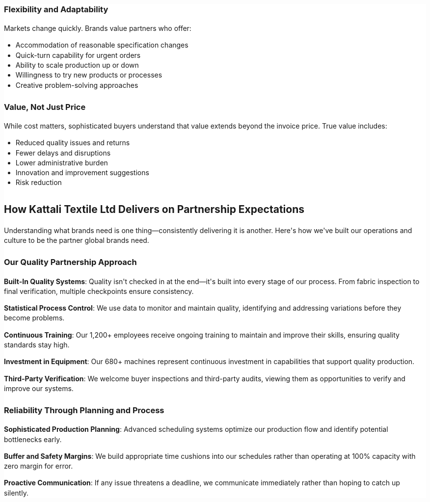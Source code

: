 ### Flexibility and Adaptability

Markets change quickly. Brands value partners who offer:

- Accommodation of reasonable specification changes
- Quick-turn capability for urgent orders
- Ability to scale production up or down
- Willingness to try new products or processes
- Creative problem-solving approaches

### Value, Not Just Price

While cost matters, sophisticated buyers understand that value extends beyond the invoice price. True value includes:

- Reduced quality issues and returns
- Fewer delays and disruptions
- Lower administrative burden
- Innovation and improvement suggestions
- Risk reduction

## How Kattali Textile Ltd Delivers on Partnership Expectations

Understanding what brands need is one thing—consistently delivering it is another. Here's how we've built our operations and culture to be the partner global brands need.

### Our Quality Partnership Approach

**Built-In Quality Systems**: Quality isn't checked in at the end—it's built into every stage of our process. From fabric inspection to final verification, multiple checkpoints ensure consistency.

**Statistical Process Control**: We use data to monitor and maintain quality, identifying and addressing variations before they become problems.

**Continuous Training**: Our 1,200+ employees receive ongoing training to maintain and improve their skills, ensuring quality standards stay high.

**Investment in Equipment**: Our 680+ machines represent continuous investment in capabilities that support quality production.

**Third-Party Verification**: We welcome buyer inspections and third-party audits, viewing them as opportunities to verify and improve our systems.

### Reliability Through Planning and Process

**Sophisticated Production Planning**: Advanced scheduling systems optimize our production flow and identify potential bottlenecks early.

**Buffer and Safety Margins**: We build appropriate time cushions into our schedules rather than operating at 100% capacity with zero margin for error.

**Proactive Communication**: If any issue threatens a deadline, we communicate immediately rather than hoping to catch up silently.
